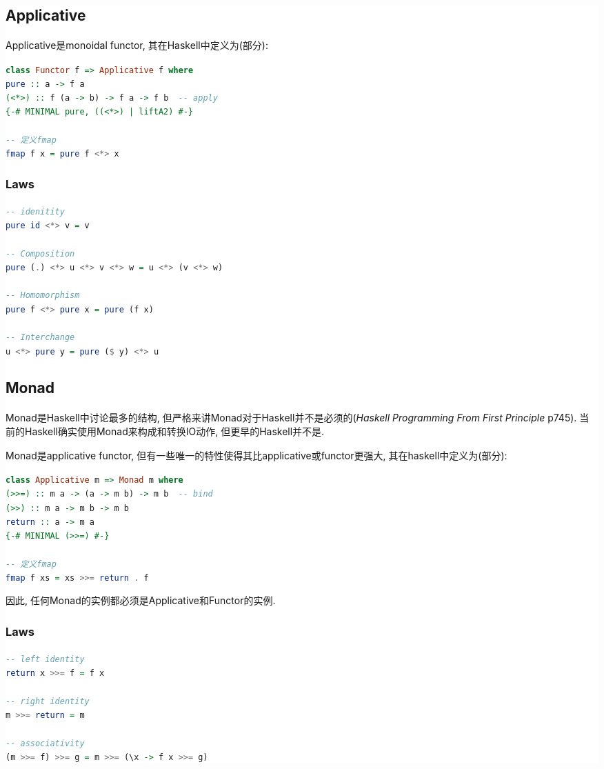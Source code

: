 ## Applicative ##
Applicative是monoidal functor, 其在Haskell中定义为(部分):
```haskell
class Functor f => Applicative f where
pure :: a -> f a
(<*>) :: f (a -> b) -> f a -> f b  -- apply
{-# MINIMAL pure, ((<*>) | liftA2) #-}

-- 定义fmap
fmap f x = pure f <*> x
```
### Laws ###
```haskell
-- idenitity
pure id <*> v = v

-- Composition
pure (.) <*> u <*> v <*> w = u <*> (v <*> w)

-- Homomorphism
pure f <*> pure x = pure (f x)

-- Interchange
u <*> pure y = pure ($ y) <*> u
```

## Monad ##
Monad是Haskell中讨论最多的结构, 但严格来讲Monad对于Haskell并不是必须的(_Haskell Programming From First Principle_ p745). 当前的Haskell确实使用Monad来构成和转换IO动作, 但更早的Haskell并不是.

Monad是applicative functor, 但有一些唯一的特性使得其比applicative或functor更强大, 其在haskell中定义为(部分):
```haskell
class Applicative m => Monad m where
(>>=) :: m a -> (a -> m b) -> m b  -- bind 
(>>) :: m a -> m b -> m b
return :: a -> m a
{-# MINIMAL (>>=) #-}

-- 定义fmap
fmap f xs = xs >>= return . f
```
因此, 任何Monad的实例都必须是Applicative和Functor的实例.

### Laws ###
```haskell
-- left identity
return x >>= f = f x

-- right identity
m >>= return = m

-- associativity
(m >>= f) >>= g = m >>= (\x -> f x >>= g)
```
